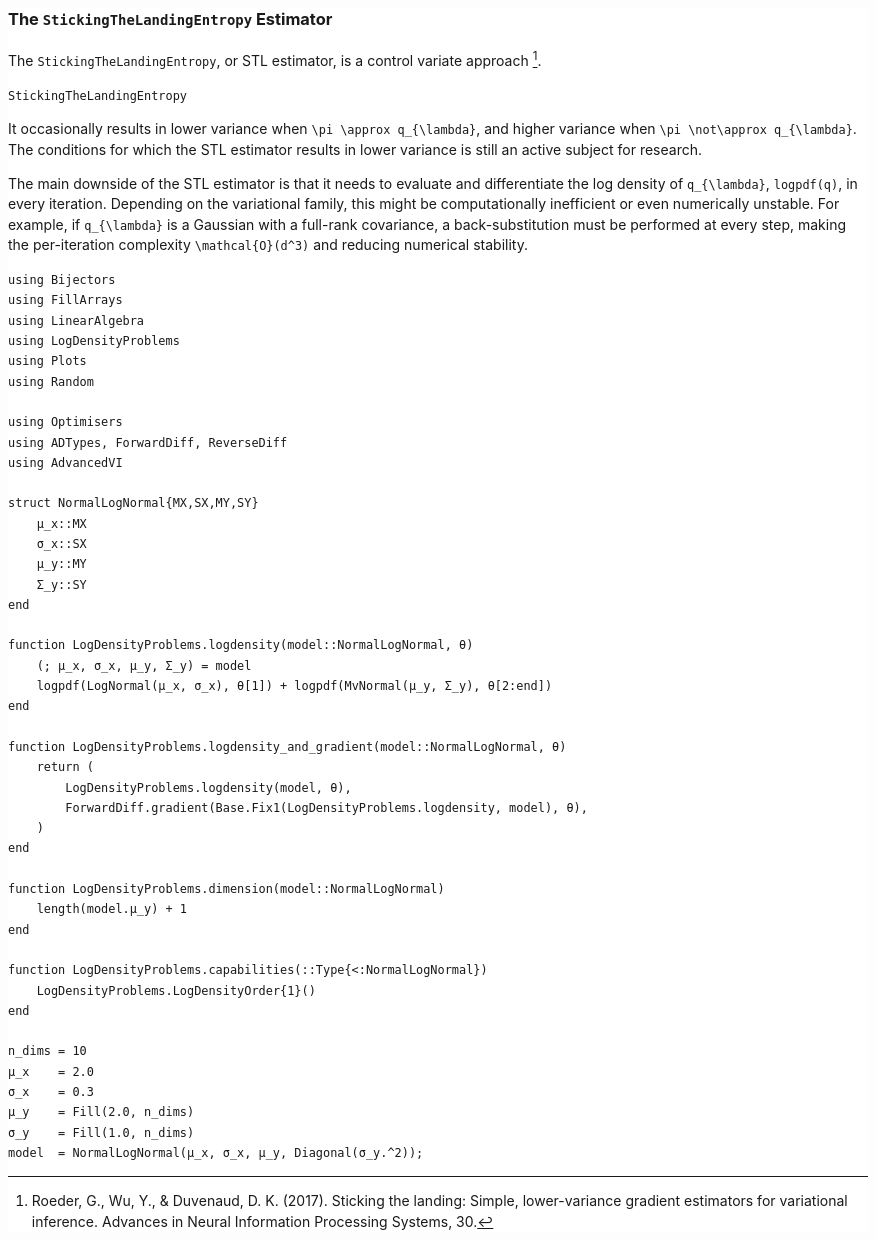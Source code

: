 ### The `StickingTheLandingEntropy` Estimator

The `StickingTheLandingEntropy`, or STL estimator, is a control variate approach [^RWD2017].

```@docs
StickingTheLandingEntropy
```

It occasionally results in lower variance when ``\pi \approx q_{\lambda}``, and higher variance when ``\pi \not\approx q_{\lambda}``.
The conditions for which the STL estimator results in lower variance is still an active subject for research.

The main downside of the STL estimator is that it needs to evaluate and differentiate the log density of ``q_{\lambda}``, `logpdf(q)`, in every iteration.
Depending on the variational family, this might be computationally inefficient or even numerically unstable.
For example, if ``q_{\lambda}`` is a Gaussian with a full-rank covariance, a back-substitution must be performed at every step, making the per-iteration complexity ``\mathcal{O}(d^3)`` and reducing numerical stability.

```@setup repgradelbo
using Bijectors
using FillArrays
using LinearAlgebra
using LogDensityProblems
using Plots
using Random

using Optimisers
using ADTypes, ForwardDiff, ReverseDiff
using AdvancedVI

struct NormalLogNormal{MX,SX,MY,SY}
    μ_x::MX
    σ_x::SX
    μ_y::MY
    Σ_y::SY
end

function LogDensityProblems.logdensity(model::NormalLogNormal, θ)
    (; μ_x, σ_x, μ_y, Σ_y) = model
    logpdf(LogNormal(μ_x, σ_x), θ[1]) + logpdf(MvNormal(μ_y, Σ_y), θ[2:end])
end

function LogDensityProblems.logdensity_and_gradient(model::NormalLogNormal, θ)
    return (
        LogDensityProblems.logdensity(model, θ),
        ForwardDiff.gradient(Base.Fix1(LogDensityProblems.logdensity, model), θ),
    )
end

function LogDensityProblems.dimension(model::NormalLogNormal)
    length(model.μ_y) + 1
end

function LogDensityProblems.capabilities(::Type{<:NormalLogNormal})
    LogDensityProblems.LogDensityOrder{1}()
end

n_dims = 10
μ_x    = 2.0
σ_x    = 0.3
μ_y    = Fill(2.0, n_dims)
σ_y    = Fill(1.0, n_dims)
model  = NormalLogNormal(μ_x, σ_x, μ_y, Diagonal(σ_y.^2));
```

[^HC1983]: Ho, Y. C., & Cao, X. (1983). Perturbation analysis and optimization of queueing networks. Journal of optimization theory and Applications, 40(4), 559-582.
[^G1991]: Glasserman, P. (1991). Gradient estimation via perturbation analysis (Vol. 116). Springer Science & Business Media.
[^R1992]: Rubinstein, R. Y. (1992). Sensitivity analysis of discrete event systems by the “push out” method. Annals of Operations Research, 39(1), 229-250.
[^P1996]: Pflug, G. C. (1996). Optimization of stochastic models: the interface between simulation and optimization (Vol. 373). Springer Science & Business Media.
[^TL2014]: Titsias, M., & Lázaro-Gredilla, M. (2014). Doubly stochastic variational Bayes for non-conjugate inference. In *International Conference on Machine Learning*.
[^RMW2014]: Rezende, D. J., Mohamed, S., & Wierstra, D. (2014). Stochastic backpropagation and approximate inference in deep generative models. In *International Conference on Machine Learning*.
[^KW2014]: Kingma, D. P., & Welling, M. (2014). Auto-encoding variational bayes. In *International Conference on Learning Representations*.
[^KTRGB2017]: Kucukelbir, A., Tran, D., Ranganath, R., Gelman, A., & Blei, D. M. (2017). Automatic differentiation variational inference. *Journal of Machine Learning Research*.
[^DLTBV2017]: Dillon, J. V., Langmore, I., Tran, D., Brevdo, E., Vasudevan, S., Moore, D., ... & Saurous, R. A. (2017). Tensorflow distributions. arXiv.
[^FXTYG2020]: Fjelde, T. E., Xu, K., Tarek, M., Yalburgi, S., & Ge, H. (2020,. Bijectors. jl: Flexible transformations for probability distributions. In *Symposium on Advances in Approximate Bayesian Inference*.
[^RWD2017]: Roeder, G., Wu, Y., & Duvenaud, D. K. (2017). Sticking the landing: Simple, lower-variance gradient estimators for variational inference. Advances in Neural Information Processing Systems, 30.
[^KMG2024]: Kim, K., Ma, Y., & Gardner, J. (2024). Linear Convergence of Black-Box Variational Inference: Should We Stick the Landing?. In International Conference on Artificial Intelligence and Statistics (pp. 235-243). PMLR.
[^BWM2018]: Buchholz, A., Wenzel, F., & Mandt, S. (2018). Quasi-monte carlo variational inference. In *International Conference on Machine Learning*.